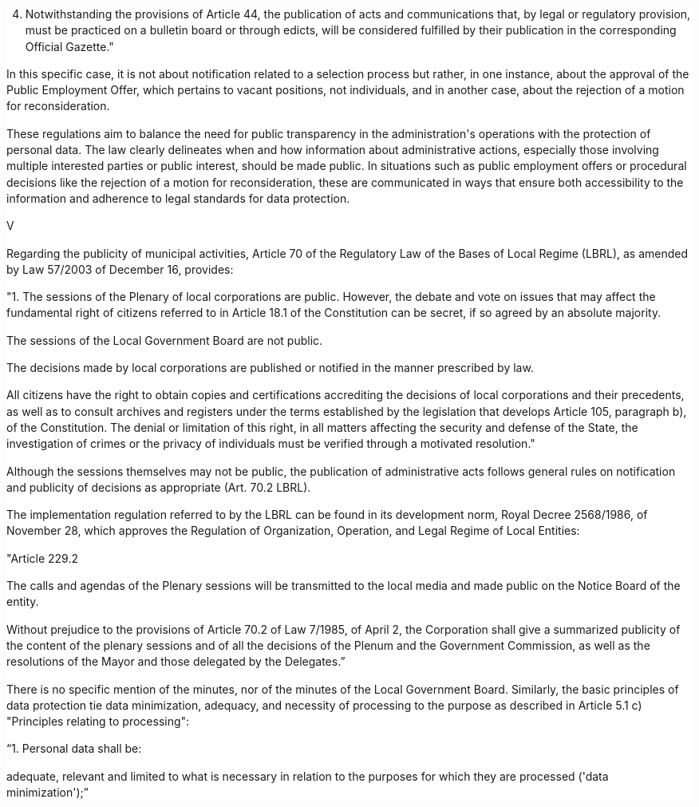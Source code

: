 4. Notwithstanding the provisions of Article 44, the publication of acts and communications that, by legal or regulatory provision, must be practiced on a bulletin board or through edicts, will be considered fulfilled by their publication in the corresponding Official Gazette."

In this specific case, it is not about notification related to a selection process but rather, in one instance, about the approval of the Public Employment Offer, which pertains to vacant positions, not individuals, and in another case, about the rejection of a motion for reconsideration.

These regulations aim to balance the need for public transparency in the administration's operations with the protection of personal data. The law clearly delineates when and how information about administrative actions, especially those involving multiple interested parties or public interest, should be made public. In situations such as public employment offers or procedural decisions like the rejection of a motion for reconsideration, these are communicated in ways that ensure both accessibility to the information and adherence to legal standards for data protection.

V

Regarding the publicity of municipal activities, Article 70 of the Regulatory Law of the Bases of Local Regime (LBRL), as amended by Law 57/2003 of December 16, provides:

"1. The sessions of the Plenary of local corporations are public. However, the debate and vote on issues that may affect the fundamental right of citizens referred to in Article 18.1 of the Constitution can be secret, if so agreed by an absolute majority.

The sessions of the Local Government Board are not public.

The decisions made by local corporations are published or notified in the manner prescribed by law.

All citizens have the right to obtain copies and certifications accrediting the decisions of local corporations and their precedents, as well as to consult archives and registers under the terms established by the legislation that develops Article 105, paragraph b), of the Constitution. The denial or limitation of this right, in all matters affecting the security and defense of the State, the investigation of crimes or the privacy of individuals must be verified through a motivated resolution."

Although the sessions themselves may not be public, the publication of administrative acts follows general rules on notification and publicity of decisions as appropriate (Art. 70.2 LBRL).

The implementation regulation referred to by the LBRL can be found in its development norm, Royal Decree 2568/1986, of November 28, which approves the Regulation of Organization, Operation, and Legal Regime of Local Entities:

"Article 229.2

The calls and agendas of the Plenary sessions will be transmitted to the local media and made public on the Notice Board of the entity.

Without prejudice to the provisions of Article 70.2 of Law 7/1985, of April 2, the Corporation shall give a summarized publicity of the content of the plenary sessions and of all the decisions of the Plenum and the Government Commission, as well as the resolutions of the Mayor and those delegated by the Delegates.”

There is no specific mention of the minutes, nor of the minutes of the Local Government Board. Similarly, the basic principles of data protection tie data minimization, adequacy, and necessity of processing to the purpose as described in Article 5.1 c) "Principles relating to processing":

“1. Personal data shall be:

adequate, relevant and limited to what is necessary in relation to the purposes for which they are processed ('data minimization');”
